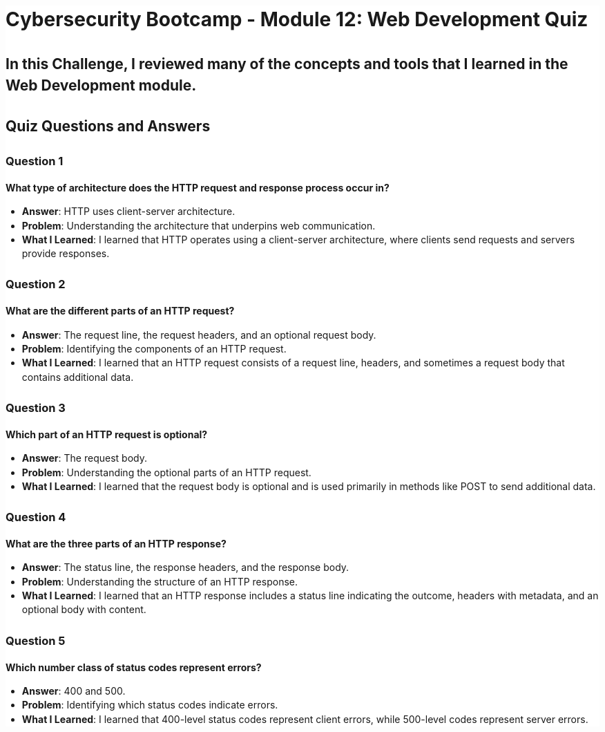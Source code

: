 # Cybersecurity Bootcamp - Module 12: Web Development Quiz

## In this Challenge, I reviewed many of the concepts and tools that I learned in the Web Development module.

## Quiz Questions and Answers

### Question 1

**What type of architecture does the HTTP request and response process occur in?**

- **Answer**: HTTP uses client-server architecture.
- **Problem**: Understanding the architecture that underpins web communication.
- **What I Learned**: I learned that HTTP operates using a client-server architecture, where clients send requests and servers provide responses.

### Question 2

**What are the different parts of an HTTP request?**

- **Answer**: The request line, the request headers, and an optional request body.
- **Problem**: Identifying the components of an HTTP request.
- **What I Learned**: I learned that an HTTP request consists of a request line, headers, and sometimes a request body that contains additional data.

### Question 3

**Which part of an HTTP request is optional?**

- **Answer**: The request body.
- **Problem**: Understanding the optional parts of an HTTP request.
- **What I Learned**: I learned that the request body is optional and is used primarily in methods like POST to send additional data.

### Question 4

**What are the three parts of an HTTP response?**

- **Answer**: The status line, the response headers, and the response body.
- **Problem**: Understanding the structure of an HTTP response.
- **What I Learned**: I learned that an HTTP response includes a status line indicating the outcome, headers with metadata, and an optional body with content.

### Question 5

**Which number class of status codes represent errors?**

- **Answer**: 400 and 500.
- **Problem**: Identifying which status codes indicate errors.
- **What I Learned**: I learned that 400-level status codes represent client errors, while 500-level codes represent server errors.

